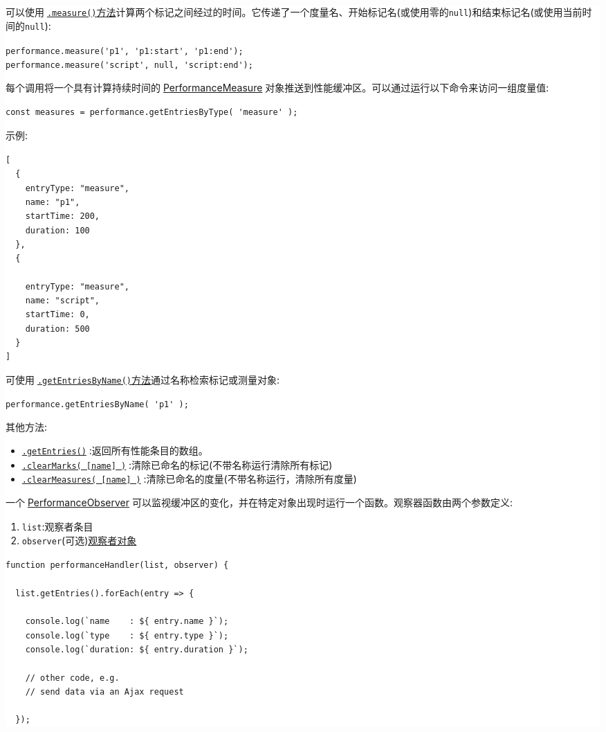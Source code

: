 可以使用 [`.measure()`方法](https://developer.mozilla.org/docs/Web/API/Performance/measure)计算两个标记之间经过的时间。它传递了一个度量名、开始标记名(或使用零的`null`)和结束标记名(或使用当前时间的`null`):

```
performance.measure('p1', 'p1:start', 'p1:end');
performance.measure('script', null, 'script:end'); 
```

每个调用将一个具有计算持续时间的 [PerformanceMeasure](https://developer.mozilla.org/docs/Web/API/PerformanceMeasure) 对象推送到性能缓冲区。可以通过运行以下命令来访问一组度量值:

```
const measures = performance.getEntriesByType( 'measure' ); 
```

示例:

```
[
  {
    entryType: "measure",
    name: "p1",
    startTime: 200,
    duration: 100
  },
  {

    entryType: "measure",
    name: "script",
    startTime: 0,
    duration: 500
  }
] 
```

可使用 [`.getEntriesByName()`方法](https://developer.mozilla.org/docs/Web/API/Performance/getEntriesByName)通过名称检索标记或测量对象:

```
performance.getEntriesByName( 'p1' ); 
```

其他方法:

*   [`.getEntries()`](https://developer.mozilla.org/docs/Web/API/Performance/getEntries) :返回所有性能条目的数组。
*   [`.clearMarks( [name] )`](https://developer.mozilla.org/docs/Web/API/Performance/clearMarks) :清除已命名的标记(不带名称运行清除所有标记)
*   [`.clearMeasures( [name] )`](https://developer.mozilla.org/docs/Web/API/Performance/clearMeasures) :清除已命名的度量(不带名称运行，清除所有度量)

一个 [PerformanceObserver](https://developer.mozilla.org/docs/Web/API/PerformanceObserver) 可以监视缓冲区的变化，并在特定对象出现时运行一个函数。观察器函数由两个参数定义:

1.  `list`:观察者条目
2.  `observer`(可选)[观察者对象](https://developer.mozilla.org/docs/Web/API/PerformanceObserver)

```
function performanceHandler(list, observer) {

  list.getEntries().forEach(entry => {

    console.log(`name    : ${ entry.name }`);
    console.log(`type    : ${ entry.type }`);
    console.log(`duration: ${ entry.duration }`);

    // other code, e.g.
    // send data via an Ajax request

  });

```